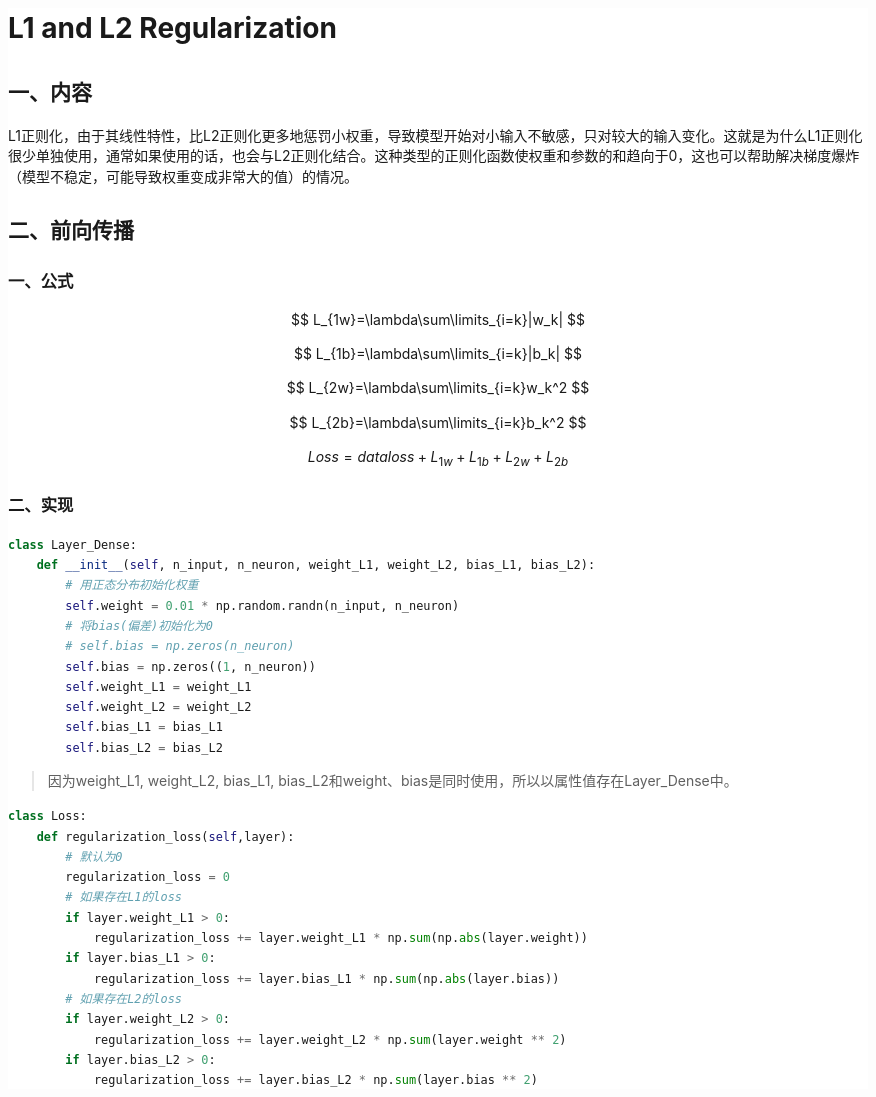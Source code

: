 # L1 and L2 Regularization

## 一、内容

L1正则化，由于其线性特性，比L2正则化更多地惩罚小权重，导致模型开始对小输入不敏感，只对较大的输入变化。这就是为什么L1正则化很少单独使用，通常如果使用的话，也会与L2正则化结合。这种类型的正则化函数使权重和参数的和趋向于0，这也可以帮助解决梯度爆炸（模型不稳定，可能导致权重变成非常大的值）的情况。

## 二、前向传播

### 一、公式

$$
L_{1w}=\lambda\sum\limits_{i=k}|w_k|
$$

$$
L_{1b}=\lambda\sum\limits_{i=k}|b_k|
$$

$$
L_{2w}=\lambda\sum\limits_{i=k}w_k^2
$$

$$
L_{2b}=\lambda\sum\limits_{i=k}b_k^2
$$

$$
Loss = dataloss + L_{1w}+ L_{1b}+L_{2w}+L_{2b}
$$

### 二、实现

```python
class Layer_Dense:
    def __init__(self, n_input, n_neuron, weight_L1, weight_L2, bias_L1, bias_L2):
        # 用正态分布初始化权重
        self.weight = 0.01 * np.random.randn(n_input, n_neuron)
        # 将bias(偏差)初始化为0
        # self.bias = np.zeros(n_neuron)
        self.bias = np.zeros((1, n_neuron))
        self.weight_L1 = weight_L1
        self.weight_L2 = weight_L2
        self.bias_L1 = bias_L1
        self.bias_L2 = bias_L2
```

> 因为weight_L1, weight_L2, bias_L1, bias_L2和weight、bias是同时使用，所以以属性值存在Layer_Dense中。

```python
class Loss: 
    def regularization_loss(self,layer):
        # 默认为0
        regularization_loss = 0
        # 如果存在L1的loss
        if layer.weight_L1 > 0:
            regularization_loss += layer.weight_L1 * np.sum(np.abs(layer.weight))
        if layer.bias_L1 > 0:
            regularization_loss += layer.bias_L1 * np.sum(np.abs(layer.bias))
        # 如果存在L2的loss
        if layer.weight_L2 > 0:
            regularization_loss += layer.weight_L2 * np.sum(layer.weight ** 2)
        if layer.bias_L2 > 0:
            regularization_loss += layer.bias_L2 * np.sum(layer.bias ** 2)

```